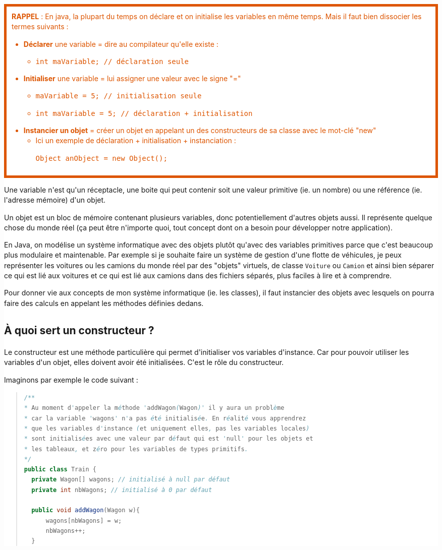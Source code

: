 <div style="border: #D50 solid 5px; padding: 10px; color: #D50">
<strong>RAPPEL</strong> :
En java, la plupart du temps on déclare et on initialise les variables en même temps. 
Mais il faut bien dissocier les termes suivants :
<ul>
<li>
    <strong>Déclarer</strong> une variable = dire au compilateur qu'elle existe :
    <ul><li><pre>int maVariable; // déclaration seule</pre></li></ul>
</li>
<li><strong>Initialiser</strong> une variable = lui assigner une valeur avec le signe "="
    <ul><li><pre>maVariable = 5; // initialisation seule</pre></li></ul>
    <ul><li><pre>int maVariable = 5; // déclaration + initialisation</pre></li></ul>
</li>
</li>
<li><strong>Instancier un objet</strong> = créer un objet en appelant un des constructeurs 
de sa classe avec le mot-clé "new"
    <ul>
        <li>Ici un exemple de déclaration + initialisation + instanciation :
        <pre>Object anObject = new Object();</pre>
        </li>
    </ul>
</li>
</div>
<p></p>

Une variable n'est qu'un réceptacle, une boite qui peut contenir soit une valeur primitive
(ie. un nombre) ou une référence (ie. l'adresse mémoire) d'un objet.

Un objet est un bloc de mémoire contenant plusieurs variables, donc potentiellement d'autres
objets aussi. Il représente quelque chose du monde réel (ça peut être n'importe quoi, tout
concept dont on a besoin pour développer notre application).

En Java, on modélise un système informatique avec des objets plutôt qu'avec des variables 
primitives parce que c'est beaucoup plus modulaire et maintenable. Par exemple si je souhaite faire
un système de gestion d'une flotte de véhicules, je peux représenter les voitures ou les camions
du monde réel par des "objets" virtuels, de classe `Voiture` ou `Camion` et ainsi bien séparer
ce qui est lié aux voitures et ce qui est lié aux camions dans des fichiers séparés, plus faciles
à lire et à comprendre.

Pour donner vie aux concepts de mon système informatique (ie. les classes), il faut instancier des objets avec lesquels on pourra faire des calculs en appelant les méthodes définies dedans.

## À quoi sert un constructeur ?

Le constructeur est une méthode particulière qui permet d'initialiser vos variables d'instance.
Car pour pouvoir utiliser les variables d'un objet, elles doivent avoir été initialisées. C'est
le rôle du constructeur.

Imaginons par exemple le code suivant :

>```java
>/**
> * Au moment d'appeler la méthode 'addWagon(Wagon)' il y aura un problème
> * car la variable 'wagons' n'a pas été initialisée. En réalité vous apprendrez
> * que les variables d'instance (et uniquement elles, pas les variables locales) 
> * sont initialisées avec une valeur par défaut qui est 'null' pour les objets et
> * les tableaux, et zéro pour les variables de types primitifs.
> */
>public class Train {
>   private Wagon[] wagons; // initialisé à null par défaut
>   private int nbWagons; // initialisé à 0 par défaut
>
>   public void addWagon(Wagon w){
>       wagons[nbWagons] = w;
>       nbWagons++;
>   }